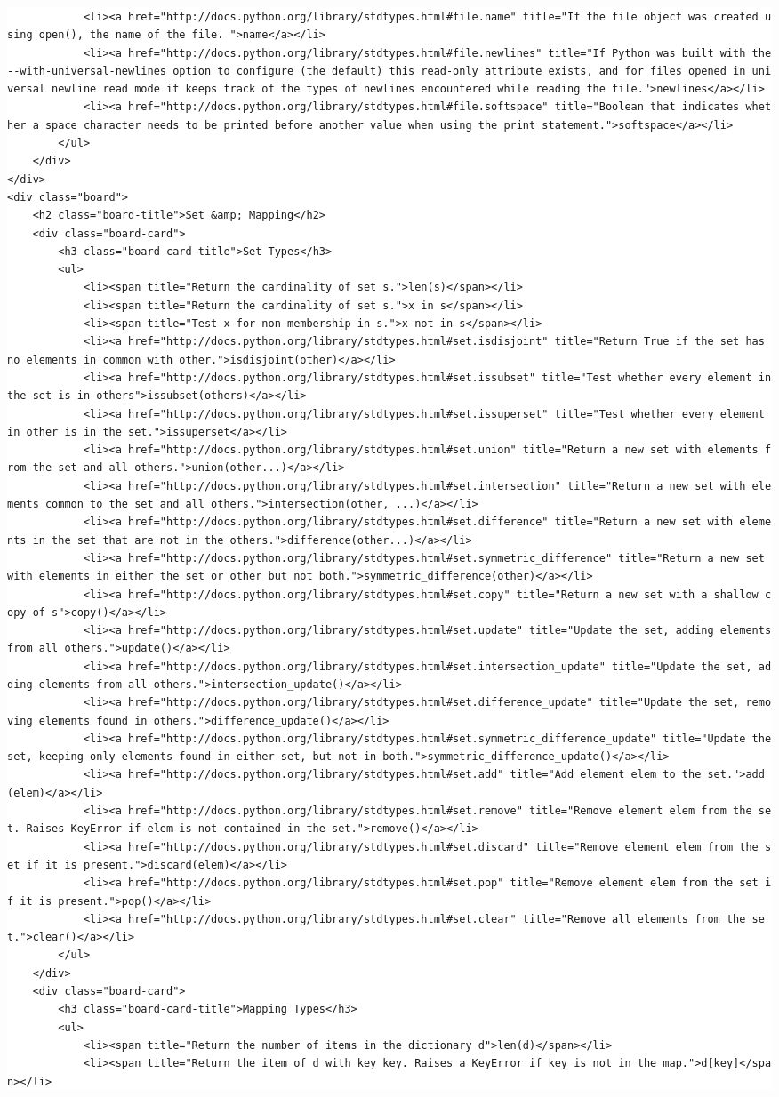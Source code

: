                 <li><a href="http://docs.python.org/library/stdtypes.html#file.name" title="If the file object was created using open(), the name of the file. ">name</a></li>
                <li><a href="http://docs.python.org/library/stdtypes.html#file.newlines" title="If Python was built with the --with-universal-newlines option to configure (the default) this read-only attribute exists, and for files opened in universal newline read mode it keeps track of the types of newlines encountered while reading the file.">newlines</a></li>
                <li><a href="http://docs.python.org/library/stdtypes.html#file.softspace" title="Boolean that indicates whether a space character needs to be printed before another value when using the print statement.">softspace</a></li>
            </ul>
        </div>
    </div>
    <div class="board">
        <h2 class="board-title">Set &amp; Mapping</h2>
        <div class="board-card">
            <h3 class="board-card-title">Set Types</h3>
            <ul>
                <li><span title="Return the cardinality of set s.">len(s)</span></li>
                <li><span title="Return the cardinality of set s.">x in s</span></li>
                <li><span title="Test x for non-membership in s.">x not in s</span></li>
                <li><a href="http://docs.python.org/library/stdtypes.html#set.isdisjoint" title="Return True if the set has no elements in common with other.">isdisjoint(other)</a></li>
                <li><a href="http://docs.python.org/library/stdtypes.html#set.issubset" title="Test whether every element in the set is in others">issubset(others)</a></li>
                <li><a href="http://docs.python.org/library/stdtypes.html#set.issuperset" title="Test whether every element in other is in the set.">issuperset</a></li>
                <li><a href="http://docs.python.org/library/stdtypes.html#set.union" title="Return a new set with elements from the set and all others.">union(other...)</a></li>
                <li><a href="http://docs.python.org/library/stdtypes.html#set.intersection" title="Return a new set with elements common to the set and all others.">intersection(other, ...)</a></li>
                <li><a href="http://docs.python.org/library/stdtypes.html#set.difference" title="Return a new set with elements in the set that are not in the others.">difference(other...)</a></li>
                <li><a href="http://docs.python.org/library/stdtypes.html#set.symmetric_difference" title="Return a new set with elements in either the set or other but not both.">symmetric_difference(other)</a></li>
                <li><a href="http://docs.python.org/library/stdtypes.html#set.copy" title="Return a new set with a shallow copy of s">copy()</a></li>
                <li><a href="http://docs.python.org/library/stdtypes.html#set.update" title="Update the set, adding elements from all others.">update()</a></li>
                <li><a href="http://docs.python.org/library/stdtypes.html#set.intersection_update" title="Update the set, adding elements from all others.">intersection_update()</a></li>
                <li><a href="http://docs.python.org/library/stdtypes.html#set.difference_update" title="Update the set, removing elements found in others.">difference_update()</a></li>
                <li><a href="http://docs.python.org/library/stdtypes.html#set.symmetric_difference_update" title="Update the set, keeping only elements found in either set, but not in both.">symmetric_difference_update()</a></li>
                <li><a href="http://docs.python.org/library/stdtypes.html#set.add" title="Add element elem to the set.">add(elem)</a></li>
                <li><a href="http://docs.python.org/library/stdtypes.html#set.remove" title="Remove element elem from the set. Raises KeyError if elem is not contained in the set.">remove()</a></li>
                <li><a href="http://docs.python.org/library/stdtypes.html#set.discard" title="Remove element elem from the set if it is present.">discard(elem)</a></li>
                <li><a href="http://docs.python.org/library/stdtypes.html#set.pop" title="Remove element elem from the set if it is present.">pop()</a></li>
                <li><a href="http://docs.python.org/library/stdtypes.html#set.clear" title="Remove all elements from the set.">clear()</a></li>
            </ul>
        </div>
        <div class="board-card">
            <h3 class="board-card-title">Mapping Types</h3>
            <ul>
                <li><span title="Return the number of items in the dictionary d">len(d)</span></li>
                <li><span title="Return the item of d with key key. Raises a KeyError if key is not in the map.">d[key]</span></li>